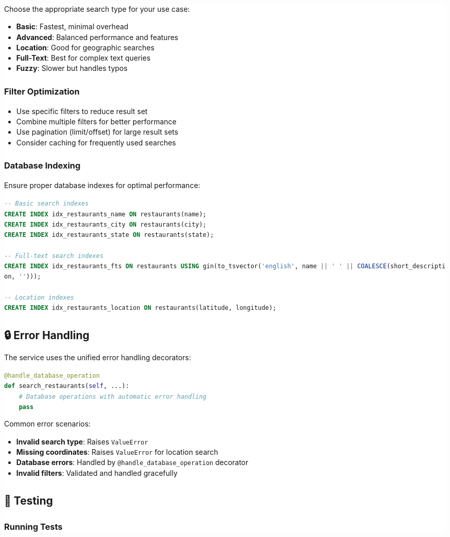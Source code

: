 Choose the appropriate search type for your use case:

- **Basic**: Fastest, minimal overhead
- **Advanced**: Balanced performance and features
- **Location**: Good for geographic searches
- **Full-Text**: Best for complex text queries
- **Fuzzy**: Slower but handles typos

### Filter Optimization

- Use specific filters to reduce result set
- Combine multiple filters for better performance
- Use pagination (limit/offset) for large result sets
- Consider caching for frequently used searches

### Database Indexing

Ensure proper database indexes for optimal performance:

```sql
-- Basic search indexes
CREATE INDEX idx_restaurants_name ON restaurants(name);
CREATE INDEX idx_restaurants_city ON restaurants(city);
CREATE INDEX idx_restaurants_state ON restaurants(state);

-- Full-text search indexes
CREATE INDEX idx_restaurants_fts ON restaurants USING gin(to_tsvector('english', name || ' ' || COALESCE(short_description, '')));

-- Location indexes
CREATE INDEX idx_restaurants_location ON restaurants(latitude, longitude);
```

## 🔒 Error Handling

The service uses the unified error handling decorators:

```python
@handle_database_operation
def search_restaurants(self, ...):
    # Database operations with automatic error handling
    pass
```

Common error scenarios:
- **Invalid search type**: Raises `ValueError`
- **Missing coordinates**: Raises `ValueError` for location search
- **Database errors**: Handled by `@handle_database_operation` decorator
- **Invalid filters**: Validated and handled gracefully

## 🧪 Testing

### Running Tests
